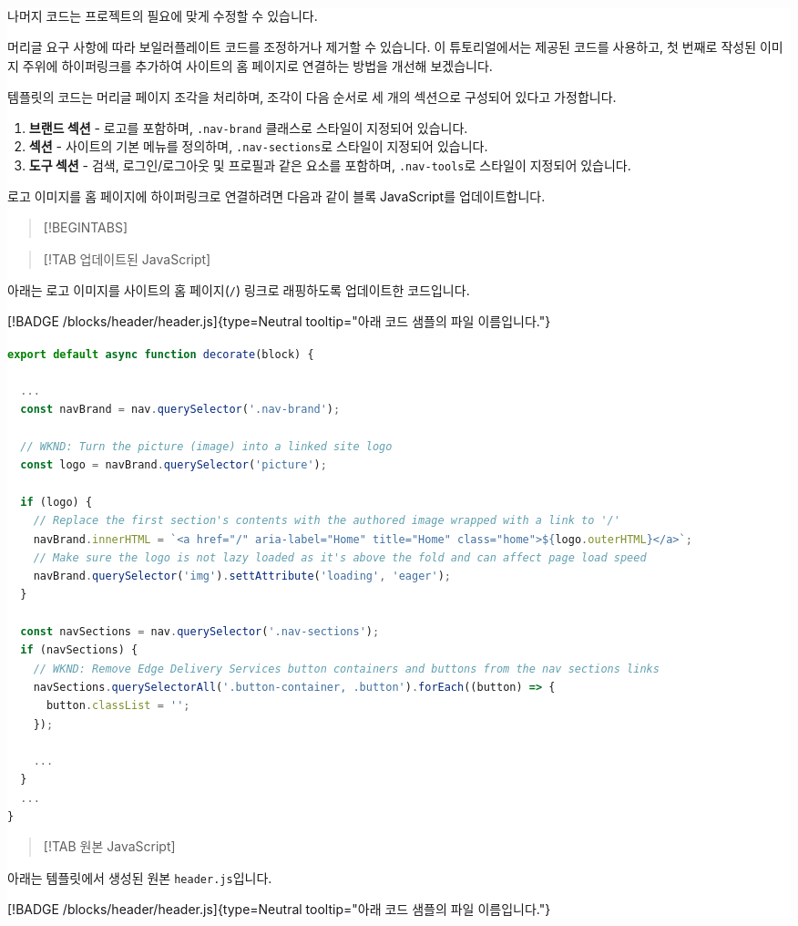 나머지 코드는 프로젝트의 필요에 맞게 수정할 수 있습니다.

머리글 요구 사항에 따라 보일러플레이트 코드를 조정하거나 제거할 수 있습니다. 이 튜토리얼에서는 제공된 코드를 사용하고, 첫 번째로 작성된 이미지 주위에 하이퍼링크를 추가하여 사이트의 홈 페이지로 연결하는 방법을 개선해 보겠습니다.

템플릿의 코드는 머리글 페이지 조각을 처리하며, 조각이 다음 순서로 세 개의 섹션으로 구성되어 있다고 가정합니다.

1. **브랜드 섹션** - 로고를 포함하며, `.nav-brand` 클래스로 스타일이 지정되어 있습니다.
2. **섹션** - 사이트의 기본 메뉴를 정의하며, `.nav-sections`로 스타일이 지정되어 있습니다.
3. **도구 섹션** - 검색, 로그인/로그아웃 및 프로필과 같은 요소를 포함하며, `.nav-tools`로 스타일이 지정되어 있습니다.

로고 이미지를 홈 페이지에 하이퍼링크로 연결하려면 다음과 같이 블록 JavaScript를 업데이트합니다.

>[!BEGINTABS]

>[!TAB 업데이트된 JavaScript]

아래는 로고 이미지를 사이트의 홈 페이지(`/`) 링크로 래핑하도록 업데이트한 코드입니다.

[!BADGE /blocks/header/header.js]{type=Neutral tooltip="아래 코드 샘플의 파일 이름입니다."}

```javascript
export default async function decorate(block) {

  ...
  const navBrand = nav.querySelector('.nav-brand');
  
  // WKND: Turn the picture (image) into a linked site logo
  const logo = navBrand.querySelector('picture');
  
  if (logo) {
    // Replace the first section's contents with the authored image wrapped with a link to '/' 
    navBrand.innerHTML = `<a href="/" aria-label="Home" title="Home" class="home">${logo.outerHTML}</a>`;
    // Make sure the logo is not lazy loaded as it's above the fold and can affect page load speed
    navBrand.querySelector('img').settAttribute('loading', 'eager');
  }

  const navSections = nav.querySelector('.nav-sections');
  if (navSections) {
    // WKND: Remove Edge Delivery Services button containers and buttons from the nav sections links
    navSections.querySelectorAll('.button-container, .button').forEach((button) => {
      button.classList = '';
    });

    ...
  }
  ...
}
```

>[!TAB 원본 JavaScript]

아래는 템플릿에서 생성된 원본 `header.js`입니다.

[!BADGE /blocks/header/header.js]{type=Neutral tooltip="아래 코드 샘플의 파일 이름입니다."}
